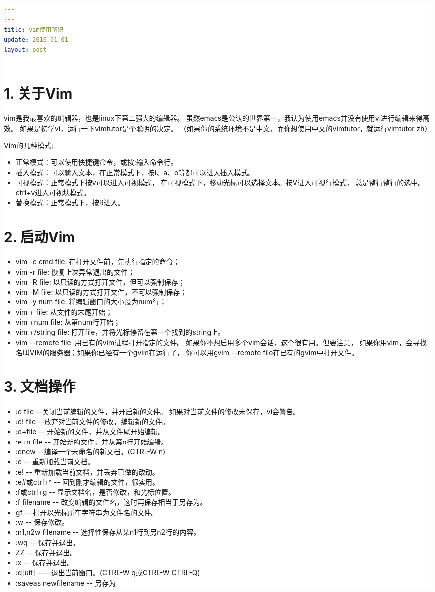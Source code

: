 ```yaml
---
---
title: vim使用笔记
update: 2016-01-01
layout: post
---
```


# 1. 关于Vim #

vim是我最喜欢的编辑器，也是linux下第二强大的编辑器。
虽然emacs是公认的世界第一，我认为使用emacs并没有使用vi进行编辑来得高效。
如果是初学vi，运行一下vimtutor是个聪明的决定。
（如果你的系统环境不是中文，而你想使用中文的vimtutor，就运行vimtutor zh）

Vim的几种模式:

- 正常模式：可以使用快捷键命令，或按:输入命令行。
- 插入模式：可以输入文本，在正常模式下，按i、a、o等都可以进入插入模式。
- 可视模式：正常模式下按v可以进入可视模式，
  在可视模式下，移动光标可以选择文本。按V进入可视行模式，
  总是整行整行的选中。ctrl+v进入可视块模式。
- 替换模式：正常模式下，按R进入。


# 2. 启动Vim #

- vim -c cmd file: 在打开文件前，先执行指定的命令；
- vim -r file: 恢复上次异常退出的文件；
- vim -R file: 以只读的方式打开文件，但可以强制保存；
- vim -M file: 以只读的方式打开文件，不可以强制保存；
- vim -y num file: 将编辑窗口的大小设为num行；
- vim + file: 从文件的末尾开始；
- vim +num file: 从第num行开始；
- vim +/string file: 打开file，并将光标停留在第一个找到的string上。
- vim --remote file: 用已有的vim进程打开指定的文件。
  如果你不想启用多个vim会话，这个很有用。但要注意，
  如果你用vim，会寻找名叫VIM的服务器；如果你已经有一个gvim在运行了，
  你可以用gvim --remote file在已有的gvim中打开文件。


# 3. 文档操作 #

- :e file --关闭当前编辑的文件，并开启新的文件。
  如果对当前文件的修改未保存，vi会警告。
- :e! file --放弃对当前文件的修改，编辑新的文件。
- :e+file -- 开始新的文件，并从文件尾开始编辑。
- :e+n file -- 开始新的文件，并从第n行开始编辑。
- :enew --编译一个未命名的新文档。(CTRL-W n)
- :e -- 重新加载当前文档。
- :e! -- 重新加载当前文档，并丢弃已做的改动。
- :e#或ctrl+^ -- 回到刚才编辑的文件，很实用。
- :f或ctrl+g -- 显示文档名，是否修改，和光标位置。
- :f filename -- 改变编辑的文件名，这时再保存相当于另存为。
- gf -- 打开以光标所在字符串为文件名的文件。
- :w -- 保存修改。
- :n1,n2w filename -- 选择性保存从某n1行到另n2行的内容。
- :wq -- 保存并退出。
- ZZ -- 保存并退出。
- :x -- 保存并退出。
- :q[uit] ——退出当前窗口。(CTRL-W q或CTRL-W CTRL-Q)
- :saveas newfilename -- 另存为